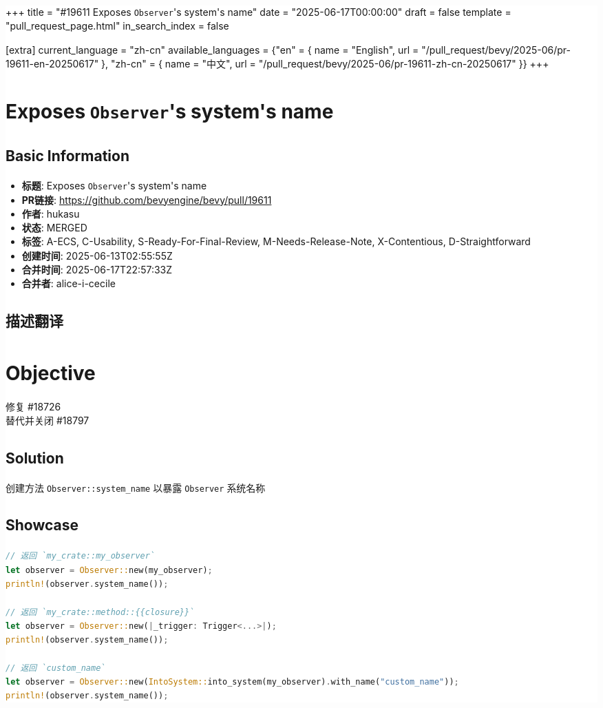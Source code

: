 +++
title = "#19611 Exposes `Observer`'s system's name"
date = "2025-06-17T00:00:00"
draft = false
template = "pull_request_page.html"
in_search_index = false

[extra]
current_language = "zh-cn"
available_languages = {"en" = { name = "English", url = "/pull_request/bevy/2025-06/pr-19611-en-20250617" }, "zh-cn" = { name = "中文", url = "/pull_request/bevy/2025-06/pr-19611-zh-cn-20250617" }}
+++

# Exposes `Observer`'s system's name

## Basic Information
- **标题**: Exposes `Observer`'s system's name
- **PR链接**: https://github.com/bevyengine/bevy/pull/19611
- **作者**: hukasu
- **状态**: MERGED
- **标签**: A-ECS, C-Usability, S-Ready-For-Final-Review, M-Needs-Release-Note, X-Contentious, D-Straightforward
- **创建时间**: 2025-06-13T02:55:55Z
- **合并时间**: 2025-06-17T22:57:33Z
- **合并者**: alice-i-cecile

## 描述翻译

# Objective

修复 #18726  
替代并关闭 #18797

## Solution

创建方法 `Observer::system_name` 以暴露 `Observer` 系统名称

## Showcase

```rust
// 返回 `my_crate::my_observer`
let observer = Observer::new(my_observer);
println!(observer.system_name());

// 返回 `my_crate::method::{{closure}}`
let observer = Observer::new(|_trigger: Trigger<...>|);
println!(observer.system_name());

// 返回 `custom_name`
let observer = Observer::new(IntoSystem::into_system(my_observer).with_name("custom_name"));
println!(observer.system_name());
```
